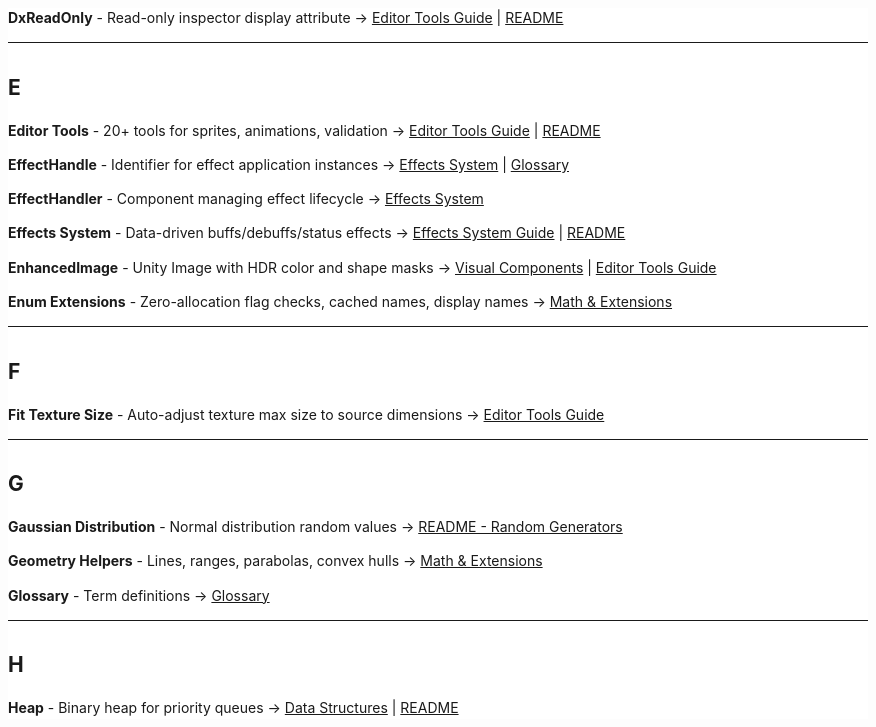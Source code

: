 **DxReadOnly** - Read-only inspector display attribute
→ [Editor Tools Guide](EDITOR_TOOLS_GUIDE.md#dxreadonly-property-drawer) | [README](README.md#component-attributes)

---

## E

**Editor Tools** - 20+ tools for sprites, animations, validation
→ [Editor Tools Guide](EDITOR_TOOLS_GUIDE.md) | [README](README.md#editor-tools)

**EffectHandle** - Identifier for effect application instances
→ [Effects System](EFFECTS_SYSTEM.md) | [Glossary](GLOSSARY.md#handle-effect-handle)

**EffectHandler** - Component managing effect lifecycle
→ [Effects System](EFFECTS_SYSTEM.md)

**Effects System** - Data-driven buffs/debuffs/status effects
→ [Effects System Guide](EFFECTS_SYSTEM.md) | [README](README.md#effects-attributes-and-tags)

**EnhancedImage** - Unity Image with HDR color and shape masks
→ [Visual Components](VISUAL_COMPONENTS.md#enhancedimage-ugui) | [Editor Tools Guide](EDITOR_TOOLS_GUIDE.md#enhancedimage-editor)

**Enum Extensions** - Zero-allocation flag checks, cached names, display names
→ [Math & Extensions](MATH_AND_EXTENSIONS.md#enum-helpers)

---

## F

**Fit Texture Size** - Auto-adjust texture max size to source dimensions
→ [Editor Tools Guide](EDITOR_TOOLS_GUIDE.md#fit-texture-size)

---

## G

**Gaussian Distribution** - Normal distribution random values
→ [README - Random Generators](README.md#random-number-generators)

**Geometry Helpers** - Lines, ranges, parabolas, convex hulls
→ [Math & Extensions](MATH_AND_EXTENSIONS.md#geometry)

**Glossary** - Term definitions
→ [Glossary](GLOSSARY.md)

---

## H

**Heap** - Binary heap for priority queues
→ [Data Structures](DATA_STRUCTURES.md#binary-heap-priority-queue) | [README](README.md#data-structures)
